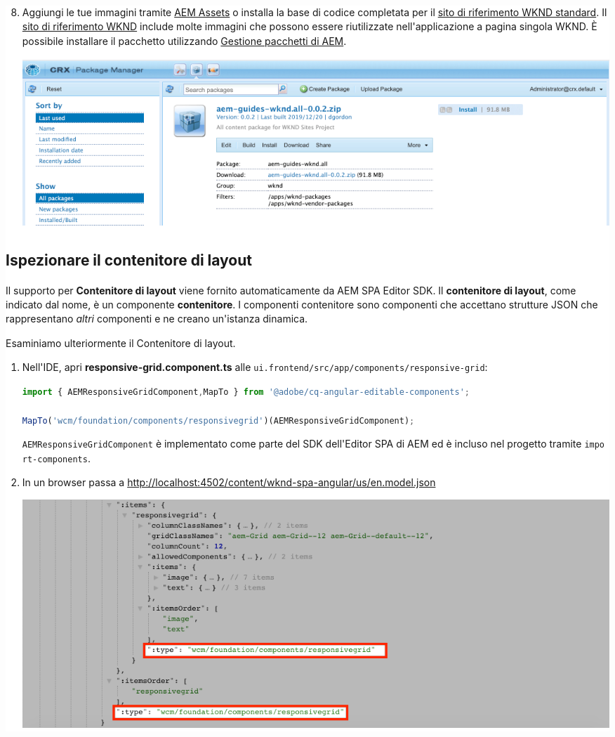 8. Aggiungi le tue immagini tramite [AEM Assets](http://localhost:4502/assets.html/content/dam) o installa la base di codice completata per il [sito di riferimento WKND standard](https://github.com/adobe/aem-guides-wknd/releases/latest). Il [sito di riferimento WKND](https://github.com/adobe/aem-guides-wknd/releases/latest) include molte immagini che possono essere riutilizzate nell&#39;applicazione a pagina singola WKND. È possibile installare il pacchetto utilizzando [Gestione pacchetti di AEM](http://localhost:4502/crx/packmgr/index.jsp).

   ![Gestione pacchetti installa wknd.all](./assets/map-components/package-manager-wknd-all.png)

## Ispezionare il contenitore di layout

Il supporto per **Contenitore di layout** viene fornito automaticamente da AEM SPA Editor SDK. Il **contenitore di layout**, come indicato dal nome, è un componente **contenitore**. I componenti contenitore sono componenti che accettano strutture JSON che rappresentano *altri* componenti e ne creano un&#39;istanza dinamica.

Esaminiamo ulteriormente il Contenitore di layout.

1. Nell&#39;IDE, apri **responsive-grid.component.ts** alle `ui.frontend/src/app/components/responsive-grid`:

   ```js
   import { AEMResponsiveGridComponent,MapTo } from '@adobe/cq-angular-editable-components';
   
   MapTo('wcm/foundation/components/responsivegrid')(AEMResponsiveGridComponent);
   ```

   `AEMResponsiveGridComponent` è implementato come parte del SDK dell&#39;Editor SPA di AEM ed è incluso nel progetto tramite `import-components`.

2. In un browser passa a [http://localhost:4502/content/wknd-spa-angular/us/en.model.json](http://localhost:4502/content/wknd-spa-angular/us/en.model.json)

   ![API modello JSON - Griglia reattiva](./assets/map-components/responsive-grid-modeljson.png)
